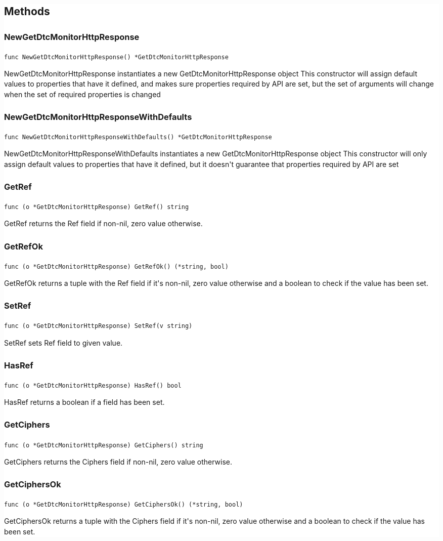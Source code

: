 ## Methods

### NewGetDtcMonitorHttpResponse

`func NewGetDtcMonitorHttpResponse() *GetDtcMonitorHttpResponse`

NewGetDtcMonitorHttpResponse instantiates a new GetDtcMonitorHttpResponse object
This constructor will assign default values to properties that have it defined,
and makes sure properties required by API are set, but the set of arguments
will change when the set of required properties is changed

### NewGetDtcMonitorHttpResponseWithDefaults

`func NewGetDtcMonitorHttpResponseWithDefaults() *GetDtcMonitorHttpResponse`

NewGetDtcMonitorHttpResponseWithDefaults instantiates a new GetDtcMonitorHttpResponse object
This constructor will only assign default values to properties that have it defined,
but it doesn't guarantee that properties required by API are set

### GetRef

`func (o *GetDtcMonitorHttpResponse) GetRef() string`

GetRef returns the Ref field if non-nil, zero value otherwise.

### GetRefOk

`func (o *GetDtcMonitorHttpResponse) GetRefOk() (*string, bool)`

GetRefOk returns a tuple with the Ref field if it's non-nil, zero value otherwise
and a boolean to check if the value has been set.

### SetRef

`func (o *GetDtcMonitorHttpResponse) SetRef(v string)`

SetRef sets Ref field to given value.

### HasRef

`func (o *GetDtcMonitorHttpResponse) HasRef() bool`

HasRef returns a boolean if a field has been set.

### GetCiphers

`func (o *GetDtcMonitorHttpResponse) GetCiphers() string`

GetCiphers returns the Ciphers field if non-nil, zero value otherwise.

### GetCiphersOk

`func (o *GetDtcMonitorHttpResponse) GetCiphersOk() (*string, bool)`

GetCiphersOk returns a tuple with the Ciphers field if it's non-nil, zero value otherwise
and a boolean to check if the value has been set.
